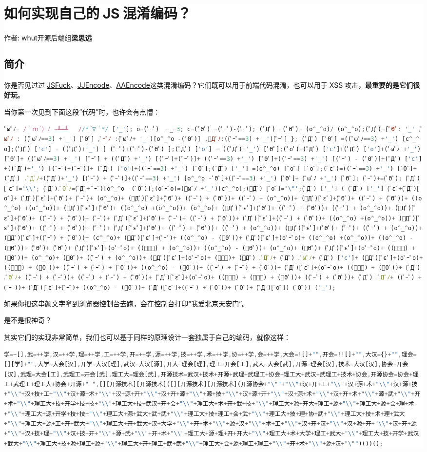 # 如何实现自己的 JS 混淆编码？

作者: whut开源后端组**梁思远**

## 简介

你是否见过过 [JSFuck](https://github.com/aemkei/jsfuck)、[JJEncode](http://utf-8.jp/public/jjencode.html)、[AAEncode](http://utf-8.jp/public/aaencode.html)这类混淆编码？它们既可以用于前端代码混淆，也可以用于 XSS 攻击，**最重要的是它们很好玩**。

当你第一次见到下面这段“代码”时，也许会有点懵：
```js
ﾟωﾟﾉ= /｀ｍ´）ﾉ ~┻━┻   //*´∇｀*/ ['_']; o=(ﾟｰﾟ)  =_=3; c=(ﾟΘﾟ) =(ﾟｰﾟ)-(ﾟｰﾟ); (ﾟДﾟ) =(ﾟΘﾟ)= (o^_^o)/ (o^_^o);(ﾟДﾟ)={ﾟΘﾟ: '_' ,ﾟωﾟﾉ : ((ﾟωﾟﾉ==3) +'_') [ﾟΘﾟ] ,ﾟｰﾟﾉ :(ﾟωﾟﾉ+ '_')[o^_^o -(ﾟΘﾟ)] ,ﾟДﾟﾉ:((ﾟｰﾟ==3) +'_')[ﾟｰﾟ] }; (ﾟДﾟ) [ﾟΘﾟ] =((ﾟωﾟﾉ==3) +'_') [c^_^o];(ﾟДﾟ) ['c'] = ((ﾟДﾟ)+'_') [ (ﾟｰﾟ)+(ﾟｰﾟ)-(ﾟΘﾟ) ];(ﾟДﾟ) ['o'] = ((ﾟДﾟ)+'_') [ﾟΘﾟ];(ﾟoﾟ)=(ﾟДﾟ) ['c']+(ﾟДﾟ) ['o']+(ﾟωﾟﾉ +'_')[ﾟΘﾟ]+ ((ﾟωﾟﾉ==3) +'_') [ﾟｰﾟ] + ((ﾟДﾟ) +'_') [(ﾟｰﾟ)+(ﾟｰﾟ)]+ ((ﾟｰﾟ==3) +'_') [ﾟΘﾟ]+((ﾟｰﾟ==3) +'_') [(ﾟｰﾟ) - (ﾟΘﾟ)]+(ﾟДﾟ) ['c']+((ﾟДﾟ)+'_') [(ﾟｰﾟ)+(ﾟｰﾟ)]+ (ﾟДﾟ) ['o']+((ﾟｰﾟ==3) +'_') [ﾟΘﾟ];(ﾟДﾟ) ['_'] =(o^_^o) [ﾟoﾟ] [ﾟoﾟ];(ﾟεﾟ)=((ﾟｰﾟ==3) +'_') [ﾟΘﾟ]+ (ﾟДﾟ) .ﾟДﾟﾉ+((ﾟДﾟ)+'_') [(ﾟｰﾟ) + (ﾟｰﾟ)]+((ﾟｰﾟ==3) +'_') [o^_^o -ﾟΘﾟ]+((ﾟｰﾟ==3) +'_') [ﾟΘﾟ]+ (ﾟωﾟﾉ +'_') [ﾟΘﾟ]; (ﾟｰﾟ)+=(ﾟΘﾟ); (ﾟДﾟ)[ﾟεﾟ]='\\'; (ﾟДﾟ).ﾟΘﾟﾉ=(ﾟДﾟ+ ﾟｰﾟ)[o^_^o -(ﾟΘﾟ)];(oﾟｰﾟo)=(ﾟωﾟﾉ +'_')[c^_^o];(ﾟДﾟ) [ﾟoﾟ]='\"';(ﾟДﾟ) ['_'] ( (ﾟДﾟ) ['_'] (ﾟεﾟ+(ﾟДﾟ)[ﾟoﾟ]+ (ﾟДﾟ)[ﾟεﾟ]+(ﾟΘﾟ)+ (ﾟｰﾟ)+ (o^_^o)+ (ﾟДﾟ)[ﾟεﾟ]+(ﾟΘﾟ)+ ((ﾟｰﾟ) + (ﾟΘﾟ))+ ((ﾟｰﾟ) + (o^_^o))+ (ﾟДﾟ)[ﾟεﾟ]+(ﾟΘﾟ)+ ((ﾟｰﾟ) + (ﾟΘﾟ))+ ((o^_^o) +(o^_^o))+ (ﾟДﾟ)[ﾟεﾟ]+(ﾟΘﾟ)+ ((o^_^o) +(o^_^o))+ (o^_^o)+ (ﾟДﾟ)[ﾟεﾟ]+(ﾟΘﾟ)+ ((ﾟｰﾟ) + (ﾟΘﾟ))+ ((ﾟｰﾟ) + (o^_^o))+ (ﾟДﾟ)[ﾟεﾟ]+(ﾟΘﾟ)+ ((ﾟｰﾟ) + (ﾟΘﾟ))+ (ﾟｰﾟ)+ (ﾟДﾟ)[ﾟεﾟ]+(ﾟΘﾟ)+ (ﾟｰﾟ)+ ((ﾟｰﾟ) + (ﾟΘﾟ))+ (ﾟДﾟ)[ﾟεﾟ]+((ﾟｰﾟ) + (ﾟΘﾟ))+ ((o^_^o) +(o^_^o))+ (ﾟДﾟ)[ﾟεﾟ]+(ﾟΘﾟ)+ ((ﾟｰﾟ) + (ﾟΘﾟ))+ (ﾟｰﾟ)+ (ﾟДﾟ)[ﾟεﾟ]+(ﾟΘﾟ)+ ((ﾟｰﾟ) + (ﾟΘﾟ))+ ((ﾟｰﾟ) + (o^_^o))+ (ﾟДﾟ)[ﾟεﾟ]+(ﾟΘﾟ)+ (ﾟｰﾟ)+ ((ﾟｰﾟ) + (o^_^o))+ (ﾟДﾟ)[ﾟεﾟ]+((ﾟｰﾟ) + (ﾟΘﾟ))+ (c^_^o)+ (ﾟДﾟ)[ﾟεﾟ]+(ﾟｰﾟ)+ ((o^_^o) - (ﾟΘﾟ))+ (ﾟДﾟ)[ﾟεﾟ]+(oﾟｰﾟo)+ ((o^_^o) +(o^_^o))+ ((o^_^o) - (ﾟΘﾟ))+ (ﾟΘﾟ)+ (ﾟΘﾟ)+ (ﾟДﾟ)[ﾟεﾟ]+(oﾟｰﾟo)+ ((ﾟｰﾟ) + (o^_^o))+ ((o^_^o) - (ﾟΘﾟ))+ (o^_^o)+ (ﾟΘﾟ)+ (ﾟДﾟ)[ﾟεﾟ]+(oﾟｰﾟo)+ ((ﾟｰﾟ) + (ﾟΘﾟ))+ (o^_^o)+ (ﾟΘﾟ)+ ((ﾟｰﾟ) + (o^_^o))+ (ﾟДﾟ)[ﾟεﾟ]+(oﾟｰﾟo)+ (ﾟｰﾟ)+ (ﾟДﾟ) .ﾟДﾟﾉ+ (ﾟДﾟ) .ﾟωﾟﾉ+ (ﾟДﾟ) ['c']+ (ﾟДﾟ)[ﾟεﾟ]+(oﾟｰﾟo)+ ((ﾟｰﾟ) + (ﾟΘﾟ))+ ((ﾟｰﾟ) + (ﾟｰﾟ) + (ﾟΘﾟ))+ ((o^_^o) - (ﾟΘﾟ))+ ((ﾟｰﾟ) + (ﾟｰﾟ) + (ﾟΘﾟ))+ (ﾟДﾟ)[ﾟεﾟ]+(oﾟｰﾟo)+ ((ﾟｰﾟ) + (ﾟΘﾟ))+ (ﾟДﾟ) .ﾟΘﾟﾉ+ ((ﾟｰﾟ) + (ﾟｰﾟ))+ ((ﾟｰﾟ) + (ﾟｰﾟ) + (ﾟΘﾟ))+ (ﾟДﾟ)[ﾟεﾟ]+(oﾟｰﾟo)+ ((ﾟｰﾟ) + (ﾟｰﾟ) + (ﾟΘﾟ))+ ((ﾟｰﾟ) + (ﾟΘﾟ))+ (ﾟДﾟ) .ﾟДﾟﾉ+ ((ﾟｰﾟ) + (ﾟｰﾟ))+ (ﾟДﾟ)[ﾟεﾟ]+(ﾟｰﾟ)+ ((o^_^o) - (ﾟΘﾟ))+ (ﾟДﾟ)[ﾟεﾟ]+((ﾟｰﾟ) + (ﾟΘﾟ))+ (ﾟΘﾟ)+ (ﾟДﾟ)[ﾟoﾟ]) (ﾟΘﾟ)) ('_');
```

如果你把这串颜文字拿到浏览器控制台去跑，会在控制台打印“我爱北京天安门”。

是不是很神奇？

其实它们的实现非常简单，我们也可以基于同样的原理设计一套独属于自己的编码，就像这样：
```js
学=~[],武=++学,汉=++学,理=++学,工=++学,开=++学,源=++学,技=++学,术=++学,协=++学,会=++学,大会=![]+"",开会=!![]+"",大汉={}+"",理会=[][学]+"",大学=大会[汉],开学=大汉[理],武汉=大汉[源],开大=理会[理],理工=开会[工],武大=大会[武],开源=理会[汉],技术=大汉[汉],协会=开会[汉],武理=大会[工],武理工=开会[武],理工大=理会[武],开源技术=武汉+技术+开源+武理+武理工+协会+理工大+武汉+武理工+技术+协会,开源协会=协会+理工+武理工+理工大+协会+开源+" ",[][开源技术][开源技术]([][开源技术][开源技术](开源协会+"\""+"\\"+汉+开+工+"\\"+汉+源+术+"\\"+汉+源+技+"\\"+汉+技+工+"\\"+汉+源+术+"\\"+汉+源+开+"\\"+汉+开+源+"\\"+源+技+"\\"+汉+源+开+"\\"+汉+源+术+"\\"+汉+开+术+"\\"+源+武+"\\"+开+术+"\\"+理工大+技+开学+技+技+"\\"+理工大+技+武汉+开+会+"\\"+理工大+术+开+武+技+"\\"+理工大+源+开大+理工+源+"\\"+理工大+源+会+理+术+"\\"+理工大+源+开学+技+技+"\\"+理工大+源+武大+武+武+"\\"+理工大+技+理工+会+武+"\\"+理工大+技+理+协+武+"\\"+理工大+技+术+理+武大+"\\"+理工大+源+工+开+武大+"\\"+理工大+开+武大+汉+大学+"\\"+开+术+"\\"+源+汉+"\\"+术+工+"\\"+汉+开+汉+"\\"+汉+源+开+"\\"+汉+开+源+"\\"+汉+技+理+"\\"+汉+技+开+"\\"+源+武+"\\"+开+术+"\\"+理工大+源+理+开+开大+"\\"+理工大+术+大学+理工+武大+"\\"+理工大+技+开学+武汉+武大+"\\"+理工大+技+源+理工+源+"\\"+理工大+开+理工+武+武+"\\"+理工大+会+源+理工+理工+"\\"+开+术+"\\"+源+汉+"\"")())();
```
